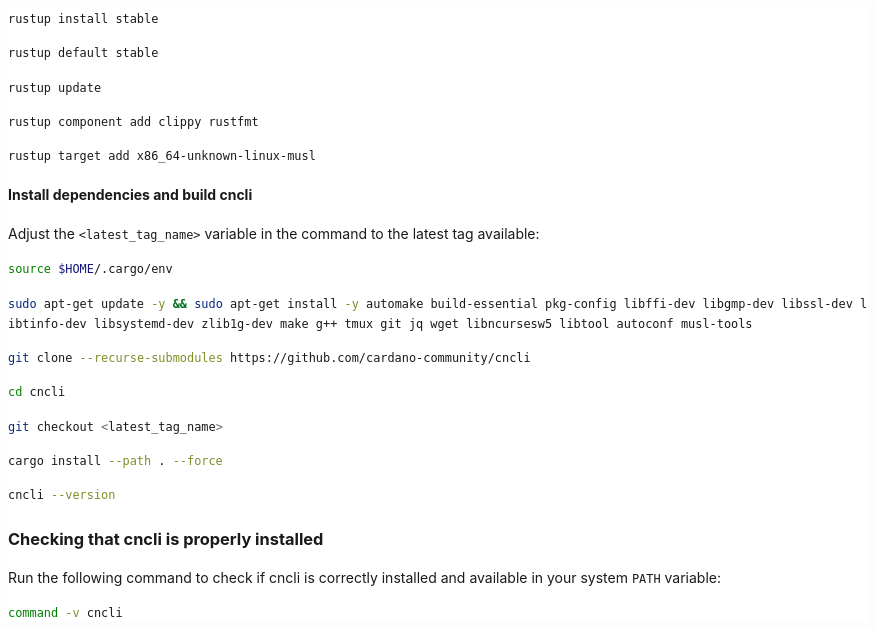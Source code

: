 ```bash
rustup install stable
```

```bash
rustup default stable
```

```bash
rustup update
```

```bash
rustup component add clippy rustfmt
```

```bash
rustup target add x86_64-unknown-linux-musl
```

#### Install dependencies and build cncli

Adjust the ```<latest_tag_name>``` variable in the command to the latest tag available:

```bash
source $HOME/.cargo/env
```

```bash
sudo apt-get update -y && sudo apt-get install -y automake build-essential pkg-config libffi-dev libgmp-dev libssl-dev libtinfo-dev libsystemd-dev zlib1g-dev make g++ tmux git jq wget libncursesw5 libtool autoconf musl-tools
```

```bash
git clone --recurse-submodules https://github.com/cardano-community/cncli
```

```bash
cd cncli
```

```bash
git checkout <latest_tag_name>
```

```bash
cargo install --path . --force
```

```bash
cncli --version
```

### Checking that cncli is properly installed

Run the following command to check if cncli is correctly installed and available in your system ```PATH``` variable:

```bash
command -v cncli
```
